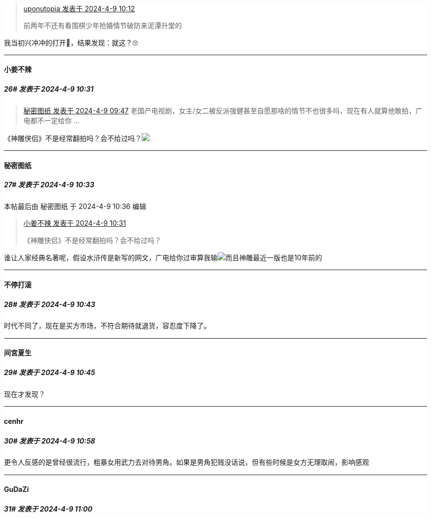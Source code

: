 <blockquote><a href="httphttps://bbs.saraba1st.com/2b/forum.php?mod=redirect&amp;goto=findpost&amp;pid=64533122&amp;ptid=2179126" target="_blank">uponutopia 发表于 2024-4-9 10:12</a>

前两年不还有看围棋少年抢婚情节破防来泥潭升堂的</blockquote>
我当初兴冲冲的打开🥵，结果发现：就这？🙄

*****

####  小姜不辣  
##### 26#       发表于 2024-4-9 10:31

<blockquote><a href="httphttps://bbs.saraba1st.com/2b/forum.php?mod=redirect&amp;goto=findpost&amp;pid=64532815&amp;ptid=2179126" target="_blank">秘密图纸 发表于 2024-4-9 09:47</a>
老国产电视剧，女主/女二被反派强健甚至自愿那啥的情节不也很多吗，现在有人就算他敢拍，广电都不一定给你 ...</blockquote>
《神雕侠侣》不是经常翻拍吗？会不给过吗？<img src="https://static.saraba1st.com/image/smiley/face2017/034.png" referrerpolicy="no-referrer">

*****

####  秘密图纸  
##### 27#       发表于 2024-4-9 10:33

 本帖最后由 秘密图纸 于 2024-4-9 10:36 编辑 
<blockquote><a href="httphttps://bbs.saraba1st.com/2b/forum.php?mod=redirect&amp;goto=findpost&amp;pid=64533362&amp;ptid=2179126" target="_blank">小姜不辣 发表于 2024-4-9 10:31</a>

《神雕侠侣》不是经常翻拍吗？会不给过吗？</blockquote>
谁让人家经典名著呢，假设水浒传是新写的网文，广电给你过审算我输<img src="https://static.saraba1st.com/image/smiley/face2017/067.png" referrerpolicy="no-referrer">而且神雕最近一版也是10年前的

*****

####  不停打滚  
##### 28#       发表于 2024-4-9 10:43

时代不同了，现在是买方市场，不符合期待就退货，容忍度下降了。

*****

####  间宮夏生  
##### 29#       发表于 2024-4-9 10:45

现在才发现？

*****

####  cenhr  
##### 30#       发表于 2024-4-9 10:58

更令人反感的是曾经很流行，粗暴女用武力去对待男角。如果是男角犯贱没话说，但有些时候是女方无理取闹，影响感观

*****

####  GuDaZi  
##### 31#       发表于 2024-4-9 11:00
